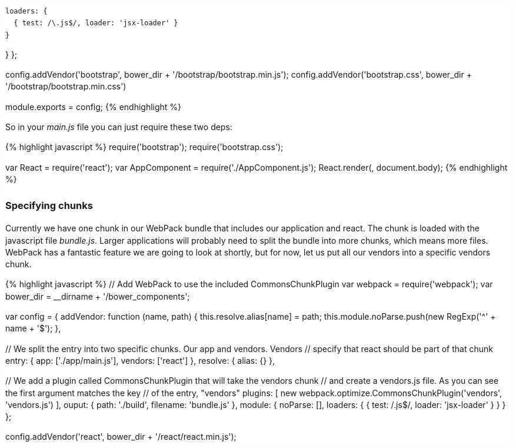     loaders: {
      { test: /\.js$/, loader: 'jsx-loader' }
    }
  }
};

config.addVendor('bootstrap', bower_dir + '/bootstrap/bootstrap.min.js');
config.addVendor('bootstrap.css', bower_dir + '/bootstrap/bootstrap.min.css')

module.exports = config;
{% endhighlight %}

So in your *main.js* file you can just require these two deps:

{% highlight javascript %}
require('bootstrap');
require('bootstrap.css');

var React = require('react');
var AppComponent = require('./AppComponent.js');
React.render(<AppComponent/>, document.body);
{% endhighlight %}

<a name="chunks"></a>
### Specifying chunks
Currently we have one chunk in our WebPack bundle that includes our application and react. The chunk is loaded with the javascript file *bundle.js*. Larger applications will probably need to split the bundle into more chunks, which means more files. WebPack has a fantastic feature we are going to look at shortly, but for now, let us put all our vendors into a specific vendors chunk.

{% highlight javascript %}
// Add WebPack to use the included CommonsChunkPlugin
var webpack = require('webpack');
var bower_dir = __dirname + '/bower_components';

var config = {
   addVendor: function (name, path) {
    this.resolve.alias[name] = path;
    this.module.noParse.push(new RegExp('^' + name + '$');
  },
  
  // We split the entry into two specific chunks. Our app and vendors. Vendors
  // specify that react should be part of that chunk
  entry: {
    app: ['./app/main.js'],
    vendors: ['react']
  },
  resolve: { alias: {} },
  
  // We add a plugin called CommonsChunkPlugin that will take the vendors chunk
  // and create a vendors.js file. As you can see the first argument matches the key
  // of the entry, "vendors"
  plugins: [
    new webpack.optimize.CommonsChunkPlugin('vendors', 'vendors.js')
  ],
  ouput: {
    path: './build',
    filename: 'bundle.js'
  },
  module: {
    noParse: [],
    loaders: {
      { test: /\.js$/, loader: 'jsx-loader' }
    }
  }
};

config.addVendor('react', bower_dir + '/react/react.min.js');
